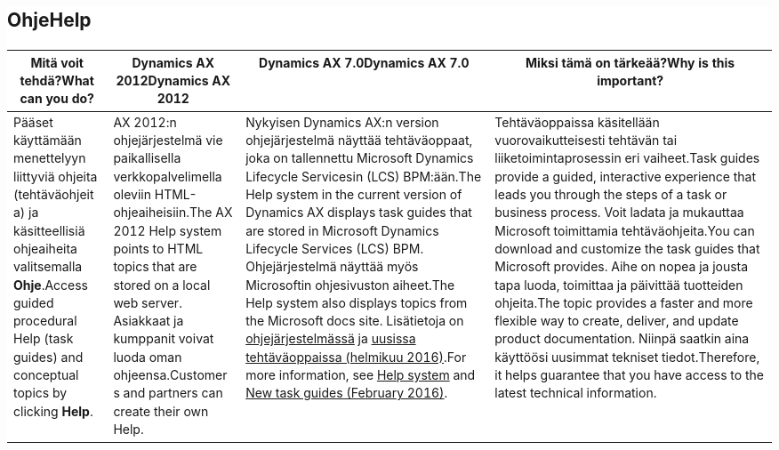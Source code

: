 ## <a name="help"></a><span data-ttu-id="1964b-383">Ohje</span><span class="sxs-lookup"><span data-stu-id="1964b-383">Help</span></span>

<table>
<thead>
<tr>
<th><span data-ttu-id="1964b-384">Mitä voit tehdä?</span><span class="sxs-lookup"><span data-stu-id="1964b-384">What can you do?</span></span></th>
<th><span data-ttu-id="1964b-385">Dynamics AX 2012</span><span class="sxs-lookup"><span data-stu-id="1964b-385">Dynamics AX 2012</span></span></th>
<th><span data-ttu-id="1964b-386">Dynamics AX 7.0</span><span class="sxs-lookup"><span data-stu-id="1964b-386">Dynamics AX 7.0</span></span></th>
<th><span data-ttu-id="1964b-387">Miksi tämä on tärkeää?</span><span class="sxs-lookup"><span data-stu-id="1964b-387">Why is this important?</span></span></th>
</tr>
</thead>
<tbody>
<tr>
<td><span data-ttu-id="1964b-388">Pääset käyttämään menettelyyn liittyviä ohjeita (tehtäväohjeita) ja käsitteellisiä ohjeaiheita valitsemalla <strong>Ohje</strong>.</span><span class="sxs-lookup"><span data-stu-id="1964b-388">Access guided procedural Help (task guides) and conceptual topics by clicking <strong>Help</strong>.</span></span></td>
<td><span data-ttu-id="1964b-389">AX 2012:n ohjejärjestelmä vie paikallisella verkkopalvelimella oleviin HTML-ohjeaiheisiin.</span><span class="sxs-lookup"><span data-stu-id="1964b-389">The AX 2012 Help system points to HTML topics that are stored on a local web server.</span></span> <span data-ttu-id="1964b-390">Asiakkaat ja kumppanit voivat luoda oman ohjeensa.</span><span class="sxs-lookup"><span data-stu-id="1964b-390">Customers and partners can create their own Help.</span></span></td>
<td><span data-ttu-id="1964b-391">Nykyisen Dynamics AX:n version ohjejärjestelmä näyttää tehtäväoppaat, joka on tallennettu Microsoft Dynamics Lifecycle Servicesin (LCS) BPM:ään.</span><span class="sxs-lookup"><span data-stu-id="1964b-391">The Help system in the current version of Dynamics AX displays task guides that are stored in Microsoft Dynamics Lifecycle Services (LCS) BPM.</span></span> <span data-ttu-id="1964b-392">Ohjejärjestelmä näyttää myös Microsoftin ohjesivuston aiheet.</span><span class="sxs-lookup"><span data-stu-id="1964b-392">The Help system also displays topics from the Microsoft docs site.</span></span> <span data-ttu-id="1964b-393">Lisätietoja on <a href="help-overview.md" data-raw-source="[Help system](help-overview.md)">ohjejärjestelmässä</a> ja <a href="new-task-guides-available-february-2016.md" data-raw-source="[New task guides (February 2016)](new-task-guides-available-february-2016.md)">uusissa tehtäväoppaissa (helmikuu 2016)</a>.</span><span class="sxs-lookup"><span data-stu-id="1964b-393">For more information, see <a href="help-overview.md" data-raw-source="[Help system](help-overview.md)">Help system</a> and <a href="new-task-guides-available-february-2016.md" data-raw-source="[New task guides (February 2016)](new-task-guides-available-february-2016.md)">New task guides (February 2016)</a>.</span></span></td>
<td><span data-ttu-id="1964b-394">Tehtäväoppaissa käsitellään vuorovaikutteisesti tehtävän tai liiketoimintaprosessin eri vaiheet.</span><span class="sxs-lookup"><span data-stu-id="1964b-394">Task guides provide a guided, interactive experience that leads you through the steps of a task or business process.</span></span> <span data-ttu-id="1964b-395">Voit ladata ja mukauttaa Microsoft toimittamia tehtäväohjeita.</span><span class="sxs-lookup"><span data-stu-id="1964b-395">You can download and customize the task guides that Microsoft provides.</span></span> <span data-ttu-id="1964b-396">Aihe on nopea ja jousta tapa luoda, toimittaa ja päivittää tuotteiden ohjeita.</span><span class="sxs-lookup"><span data-stu-id="1964b-396">The topic provides a faster and more flexible way to create, deliver, and update product documentation.</span></span> <span data-ttu-id="1964b-397">Niinpä saatkin aina käyttöösi uusimmat tekniset tiedot.</span><span class="sxs-lookup"><span data-stu-id="1964b-397">Therefore, it helps guarantee that you have access to the latest technical information.</span></span></td>
</tr>
</tbody>
</table>
